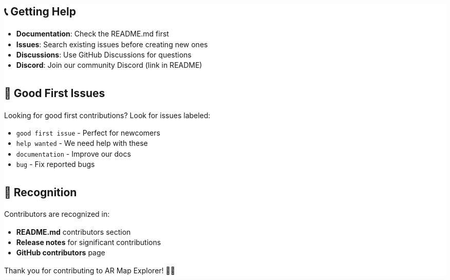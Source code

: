 ## 📞 Getting Help

- **Documentation**: Check the README.md first
- **Issues**: Search existing issues before creating new ones
- **Discussions**: Use GitHub Discussions for questions
- **Discord**: Join our community Discord (link in README)

## 🎯 Good First Issues

Looking for good first contributions? Look for issues labeled:

- `good first issue` - Perfect for newcomers
- `help wanted` - We need help with these
- `documentation` - Improve our docs
- `bug` - Fix reported bugs

## 🙏 Recognition

Contributors are recognized in:
- **README.md** contributors section
- **Release notes** for significant contributions
- **GitHub contributors** page

Thank you for contributing to AR Map Explorer! 🚀✨
